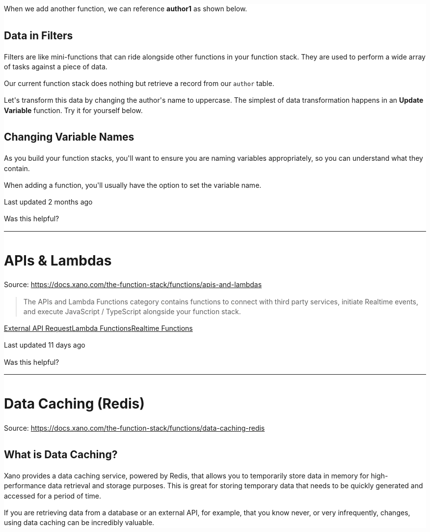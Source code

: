 When we add another function, we can reference **author1** as shown below.

## Data in Filters

Filters are like mini-functions that can ride alongside other functions in your function stack. They are used to perform a wide array of tasks against a piece of data.

Our current function stack does nothing but retrieve a record from our `author` table.

Let's transform this data by changing the author's name to uppercase. The simplest of data transformation happens in an **Update Variable** function. Try it for yourself below.

## Changing Variable Names

As you build your function stacks, you'll want to ensure you are naming variables appropriately, so you can understand what they contain.

When adding a function, you'll usually have the option to set the variable name.

Last updated 2 months ago

Was this helpful?

---


# APIs & Lambdas

Source: https://docs.xano.com/the-function-stack/functions/apis-and-lambdas

> The APIs and Lambda Functions category contains functions to connect with third party services, initiate Realtime events, and execute JavaScript / TypeScript alongside your function stack.

[External API Request](/the-function-stack/functions/apis-and-lambdas/external-api-request)[Lambda Functions](/the-function-stack/functions/apis-and-lambdas/lambda-functions)[Realtime Functions](/the-function-stack/functions/apis-and-lambdas/realtime-functions)

Last updated 11 days ago

Was this helpful?

---


# Data Caching (Redis)

Source: https://docs.xano.com/the-function-stack/functions/data-caching-redis

## What is Data Caching?

Xano provides a data caching service, powered by Redis, that allows you to temporarily store data in memory for high-performance data retrieval and storage purposes. This is great for storing temporary data that needs to be quickly generated and accessed for a period of time.

If you are retrieving data from a database or an external API, for example, that you know never, or very infrequently, changes, using data caching can be incredibly valuable.
